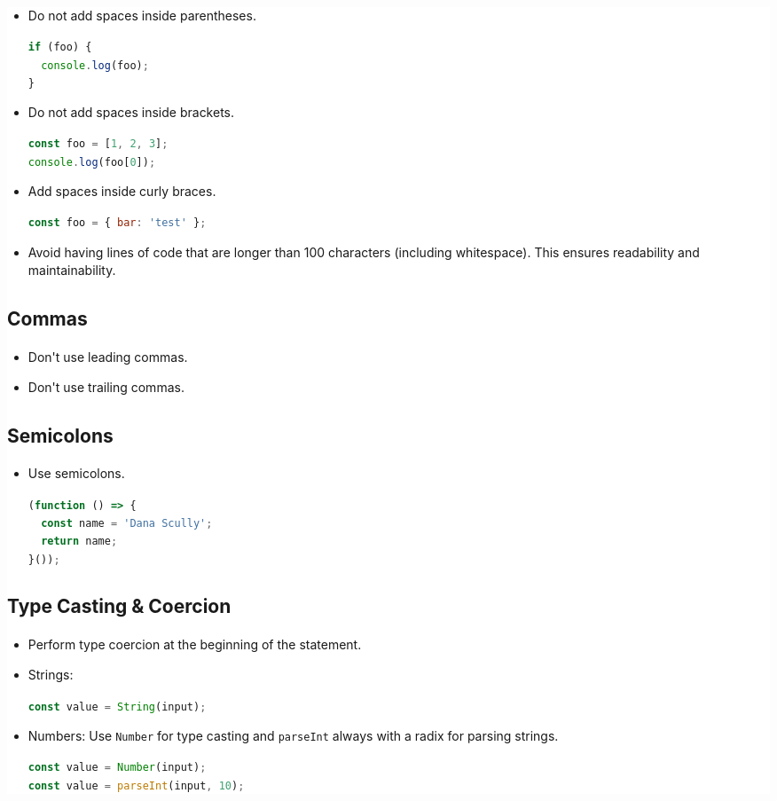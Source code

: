   - Do not add spaces inside parentheses.

    ```javascript
    if (foo) {
      console.log(foo);
    }
    ```

  - Do not add spaces inside brackets.

    ```javascript
    const foo = [1, 2, 3];
    console.log(foo[0]);
    ```

  - Add spaces inside curly braces.

    ```javascript
    const foo = { bar: 'test' };
    ```

  - Avoid having lines of code that are longer than 100 characters (including whitespace). This ensures readability and maintainability.

## Commas

  - Don't use leading commas.

  - Don't use trailing commas.

## Semicolons

  - Use semicolons.

    ```javascript
    (function () => {
      const name = 'Dana Scully';
      return name;
    }());
    ```

## Type Casting & Coercion

  - Perform type coercion at the beginning of the statement.

  - Strings:

    ```javascript
    const value = String(input);
    ```

  - Numbers: Use `Number` for type casting and `parseInt` always with a radix for parsing strings.

    ```javascript
    const value = Number(input);
    const value = parseInt(input, 10);
    ```
